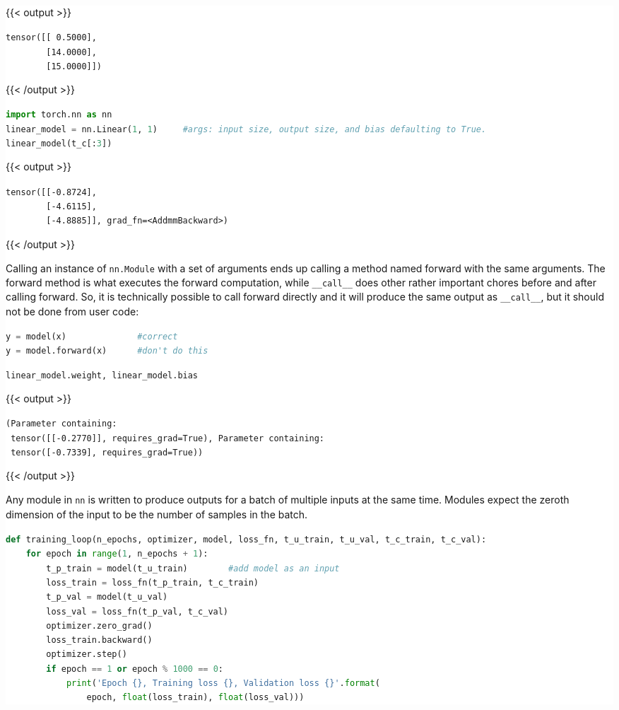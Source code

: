 {{< output >}}
```nb-output
tensor([[ 0.5000],
        [14.0000],
        [15.0000]])
```
{{< /output >}}



```python
import torch.nn as nn
linear_model = nn.Linear(1, 1)     #args: input size, output size, and bias defaulting to True.
linear_model(t_c[:3])
```




{{< output >}}
```nb-output
tensor([[-0.8724],
        [-4.6115],
        [-4.8885]], grad_fn=<AddmmBackward>)
```
{{< /output >}}



Calling an instance of `nn.Module` with a set of arguments ends up calling a method named forward with the same arguments. The forward method is what executes the forward computation, while `__call__` does other rather important chores before and after calling forward. So, it is technically possible to call forward directly and it will produce the same output as `__call__`, but it should not be done from user code:

```python
y = model(x)              #correct
y = model.forward(x)      #don't do this
```

```python
linear_model.weight, linear_model.bias
```




{{< output >}}
```nb-output
(Parameter containing:
 tensor([[-0.2770]], requires_grad=True), Parameter containing:
 tensor([-0.7339], requires_grad=True))
```
{{< /output >}}



Any module in `nn` is written to produce outputs for a batch of multiple inputs at the same time.  Modules expect the zeroth dimension of the input to be the number of samples in the batch. 

```python
def training_loop(n_epochs, optimizer, model, loss_fn, t_u_train, t_u_val, t_c_train, t_c_val):
    for epoch in range(1, n_epochs + 1):
        t_p_train = model(t_u_train)        #add model as an input
        loss_train = loss_fn(t_p_train, t_c_train)
        t_p_val = model(t_u_val)
        loss_val = loss_fn(t_p_val, t_c_val)
        optimizer.zero_grad()
        loss_train.backward()
        optimizer.step()
        if epoch == 1 or epoch % 1000 == 0:
            print('Epoch {}, Training loss {}, Validation loss {}'.format(
                epoch, float(loss_train), float(loss_val)))
```
